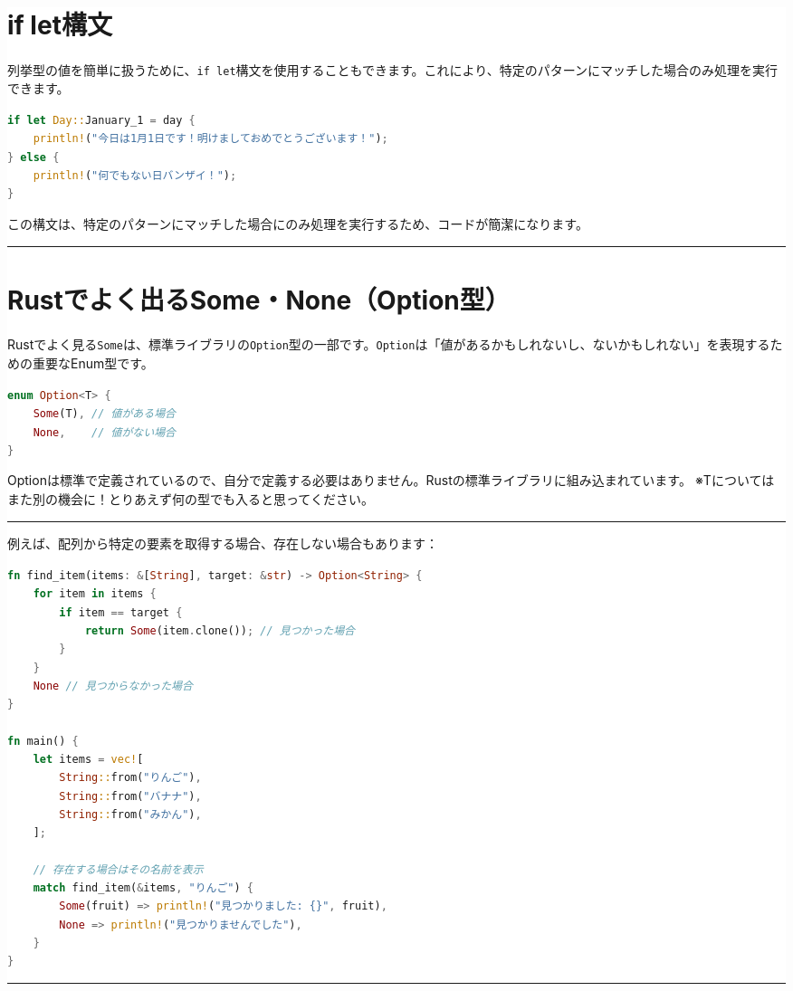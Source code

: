 
# if let構文
列挙型の値を簡単に扱うために、`if let`構文を使用することもできます。これにより、特定のパターンにマッチした場合のみ処理を実行できます。

```rust
if let Day::January_1 = day {
    println!("今日は1月1日です！明けましておめでとうございます！");
} else {
    println!("何でもない日バンザイ！");
}
```

この構文は、特定のパターンにマッチした場合にのみ処理を実行するため、コードが簡潔になります。

---

# Rustでよく出るSome・None（Option型）

Rustでよく見る`Some`は、標準ライブラリの`Option`型の一部です。`Option`は「値があるかもしれないし、ないかもしれない」を表現するための重要なEnum型です。

```rust
enum Option<T> {
    Some(T), // 値がある場合 
    None,    // 値がない場合
}
```

Optionは標準で定義されているので、自分で定義する必要はありません。Rustの標準ライブラリに組み込まれています。
※Tについてはまた別の機会に！とりあえず何の型でも入ると思ってください。

---

例えば、配列から特定の要素を取得する場合、存在しない場合もあります：

```rust
fn find_item(items: &[String], target: &str) -> Option<String> {
    for item in items {
        if item == target {
            return Some(item.clone()); // 見つかった場合
        }
    }
    None // 見つからなかった場合
}

fn main() {
    let items = vec![
        String::from("りんご"),
        String::from("バナナ"),
        String::from("みかん"),
    ];

    // 存在する場合はその名前を表示
    match find_item(&items, "りんご") {
        Some(fruit) => println!("見つかりました: {}", fruit),
        None => println!("見つかりませんでした"),
    }
}
```
---

